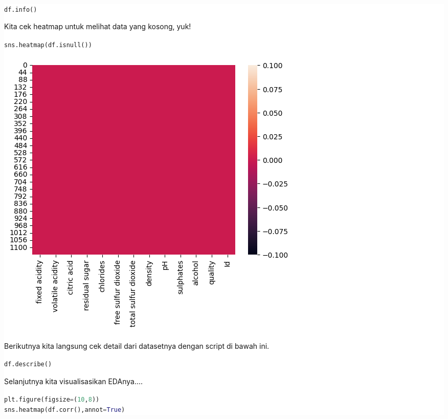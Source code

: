 ```python
df.info()
```

Kita cek heatmap untuk melihat data yang kosong, yuk!
```python
sns.heatmap(df.isnull())
```
![dor](2.png)

Berikutnya kita langsung cek detail dari datasetnya dengan script di bawah ini.
```python
df.describe()
```

Selanjutnya kita visualisasikan EDAnya....
```python
plt.figure(figsize=(10,8))
sns.heatmap(df.corr(),annot=True)
```